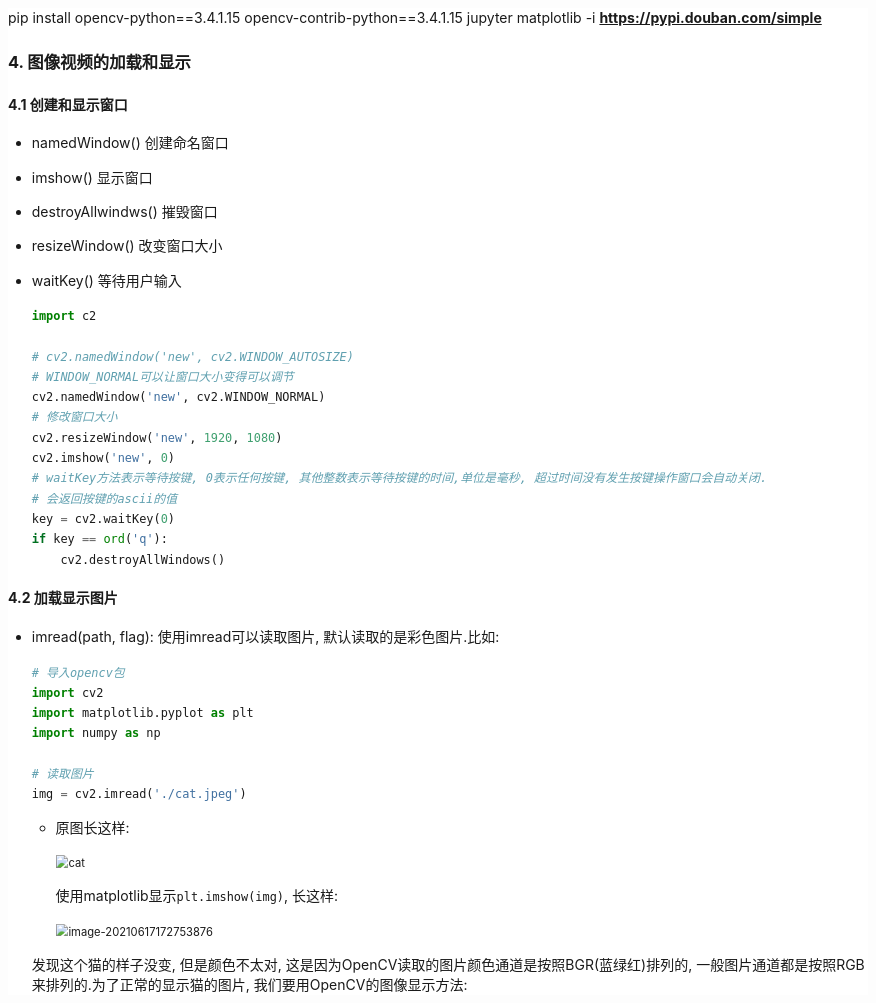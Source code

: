pip install opencv-python==3.4.1.15 opencv-contrib-python==3.4.1.15 jupyter matplotlib -i **https://pypi.douban.com/simple**

### 4. 图像视频的加载和显示

#### 4.1 创建和显示窗口

- namedWindow() 创建命名窗口

- imshow() 显示窗口

- destroyAllwindws() 摧毁窗口

- resizeWindow() 改变窗口大小

- waitKey() 等待用户输入

  ``` python
  import c2
  
  # cv2.namedWindow('new', cv2.WINDOW_AUTOSIZE)
  # WINDOW_NORMAL可以让窗口大小变得可以调节
  cv2.namedWindow('new', cv2.WINDOW_NORMAL)
  # 修改窗口大小
  cv2.resizeWindow('new', 1920, 1080)
  cv2.imshow('new', 0)
  # waitKey方法表示等待按键, 0表示任何按键, 其他整数表示等待按键的时间,单位是毫秒, 超过时间没有发生按键操作窗口会自动关闭.
  # 会返回按键的ascii的值
  key = cv2.waitKey(0)
  if key == ord('q'):
      cv2.destroyAllWindows()
  ```

#### 4.2 加载显示图片

- imread(path, flag): 使用imread可以读取图片, 默认读取的是彩色图片.比如:

  ``` python
  # 导入opencv包
  import cv2
  import matplotlib.pyplot as plt
  import numpy as np
  
  # 读取图片
  img = cv2.imread('./cat.jpeg')
  ```

  - 原图长这样:

    <img src=".\img\cat.jpeg" alt="cat" style="zoom: 80%;" />

    使用matplotlib显示`plt.imshow(img)`, 长这样:

    <img src=".\img\image-20210617172753876.png" alt="image-20210617172753876" style="zoom: 80%;" />

  发现这个猫的样子没变, 但是颜色不太对, 这是因为OpenCV读取的图片颜色通道是按照BGR(蓝绿红)排列的, 一般图片通道都是按照RGB来排列的.为了正常的显示猫的图片, 我们要用OpenCV的图像显示方法:
